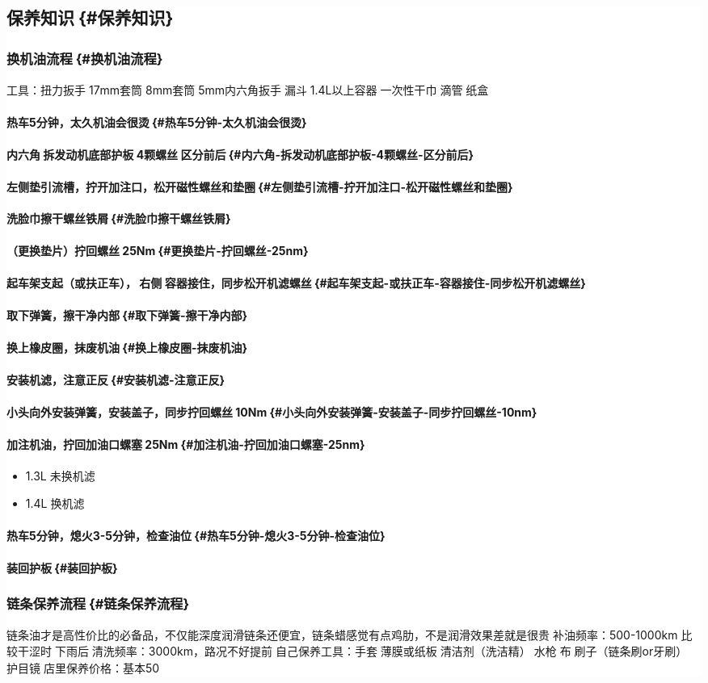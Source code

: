 ## 保养知识 {#保养知识}


### 换机油流程 {#换机油流程}

工具：扭力扳手 17mm套筒 8mm套筒 5mm内六角扳手 漏斗 1.4L以上容器 一次性干巾 滴管 纸盒


#### 热车5分钟，太久机油会很烫 {#热车5分钟-太久机油会很烫}


#### 内六角 拆发动机底部护板 4颗螺丝 区分前后 {#内六角-拆发动机底部护板-4颗螺丝-区分前后}


#### 左侧垫引流槽，拧开加注口，松开磁性螺丝和垫圈 {#左侧垫引流槽-拧开加注口-松开磁性螺丝和垫圈}


#### 洗脸巾擦干螺丝铁屑 {#洗脸巾擦干螺丝铁屑}


#### （更换垫片）拧回螺丝 25Nm {#更换垫片-拧回螺丝-25nm}


#### 起车架支起（或扶正车）， <span class="underline">右侧</span> 容器接住，同步松开机滤螺丝 {#起车架支起-或扶正车-容器接住-同步松开机滤螺丝}


#### 取下弹簧，擦干净内部 {#取下弹簧-擦干净内部}


#### 换上橡皮圈，抹废机油 {#换上橡皮圈-抹废机油}


#### 安装机滤，注意正反 {#安装机滤-注意正反}


#### 小头向外安装弹簧，安装盖子，同步拧回螺丝 10Nm {#小头向外安装弹簧-安装盖子-同步拧回螺丝-10nm}


#### 加注机油，拧回加油口螺塞 25Nm {#加注机油-拧回加油口螺塞-25nm}



-  1.3L 未换机滤



-  1.4L 换机滤


#### 热车5分钟，熄火3-5分钟，检查油位 {#热车5分钟-熄火3-5分钟-检查油位}


#### 装回护板 {#装回护板}


### 链条保养流程 {#链条保养流程}

链条油才是高性价比的必备品，不仅能深度润滑链条还便宜，链条蜡感觉有点鸡肋，不是润滑效果差就是很贵
补油频率：500-1000km 比较干涩时 下雨后
清洗频率：3000km，路况不好提前
自己保养工具：手套 薄膜或纸板 清洁剂（洗洁精） 水枪 布 刷子（链条刷or牙刷） 护目镜
店里保养价格：基本50
